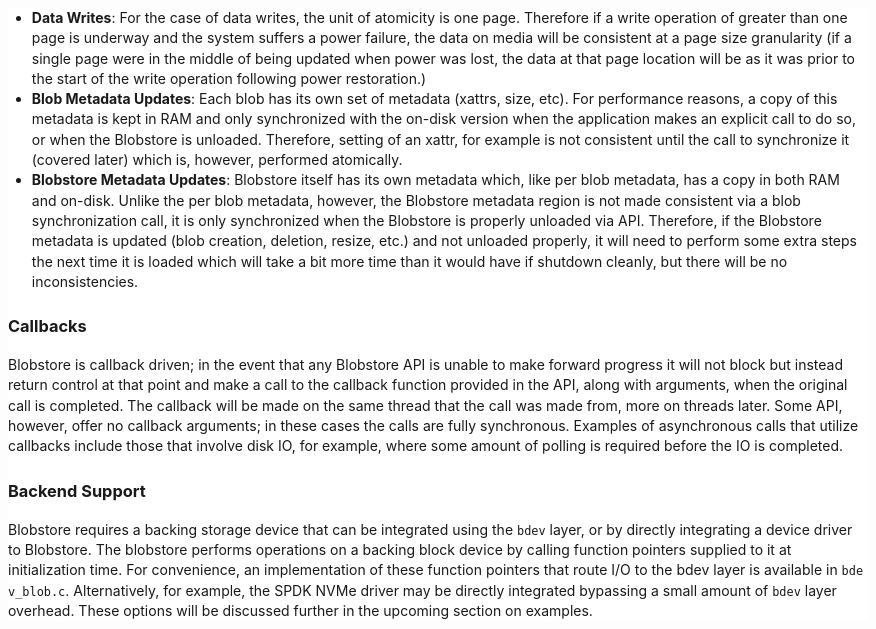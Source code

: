 * **Data Writes**: For the case of data writes, the unit of atomicity is one page. Therefore if a write operation of
  greater than one page is underway and the system suffers a power failure, the data on media will be consistent at a page
  size granularity (if a single page were in the middle of being updated when power was lost, the data at that page location
  will be as it was prior to the start of the write operation following power restoration.)
* **Blob Metadata Updates**: Each blob has its own set of metadata (xattrs, size, etc). For performance reasons, a copy of
  this metadata is kept in RAM and only synchronized with the on-disk version when the application makes an explicit call to
  do so, or when the Blobstore is unloaded. Therefore, setting of an xattr, for example is not consistent until the call to
  synchronize it (covered later) which is, however, performed atomically.
* **Blobstore Metadata Updates**: Blobstore itself has its own metadata which, like per blob metadata, has a copy in both
  RAM and on-disk. Unlike the per blob metadata, however, the Blobstore metadata region is not made consistent via a blob
  synchronization call, it is only synchronized when the Blobstore is properly unloaded via API. Therefore, if the Blobstore
  metadata is updated (blob creation, deletion, resize, etc.) and not unloaded properly, it will need to perform some extra
  steps the next time it is loaded which will take a bit more time than it would have if shutdown cleanly, but there will be
  no inconsistencies.

### Callbacks

Blobstore is callback driven; in the event that any Blobstore API is unable to make forward progress it will
not block but instead return control at that point and make a call to the callback function provided in the API, along with
arguments, when the original call is completed. The callback will be made on the same thread that the call was made from, more on
threads later. Some API, however, offer no callback arguments; in these cases the calls are fully synchronous. Examples of
asynchronous calls that utilize callbacks include those that involve disk IO, for example, where some amount of polling
is required before the IO is completed.

### Backend Support

Blobstore requires a backing storage device that can be integrated using the `bdev` layer, or by directly integrating a
device driver to Blobstore. The blobstore performs operations on a backing block device by calling function pointers
supplied to it at initialization time. For convenience, an implementation of these function pointers that route I/O
to the bdev layer is available in `bdev_blob.c`.  Alternatively, for example, the SPDK NVMe driver may be directly integrated
bypassing a small amount of `bdev` layer overhead. These options will be discussed further in the upcoming section on examples.
